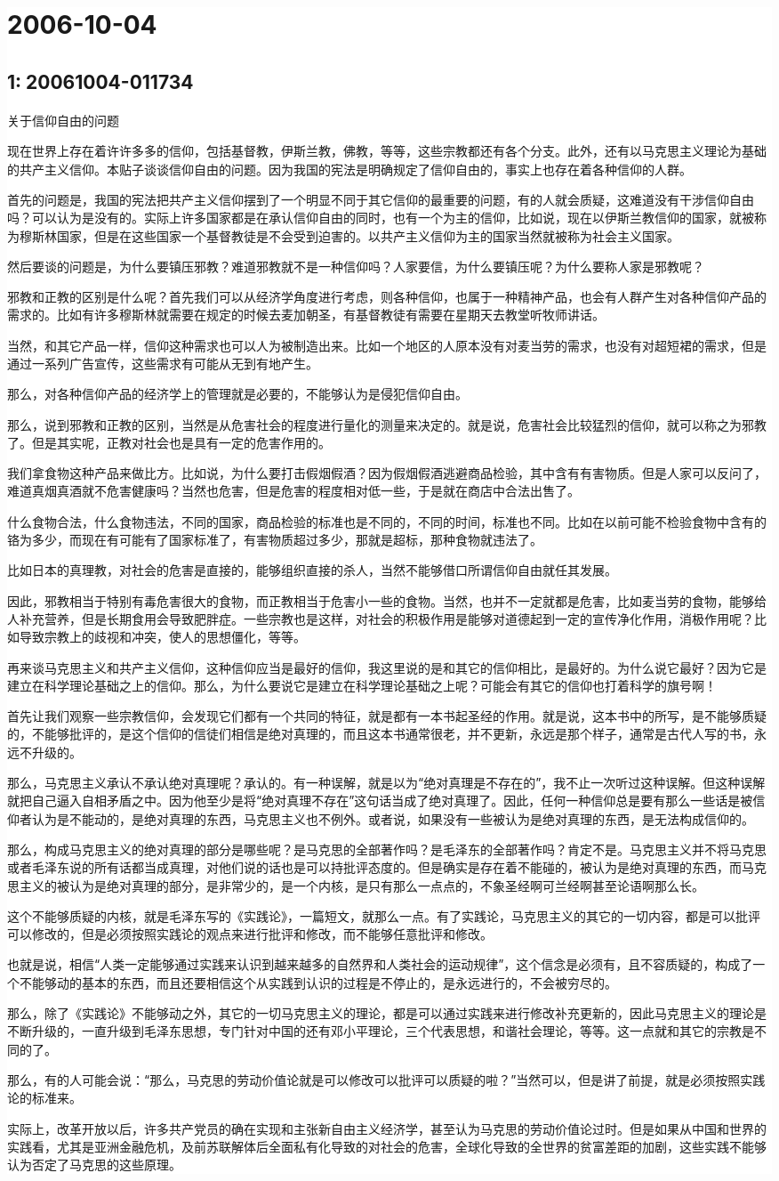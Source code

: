 # 2006-10-04

## 1: 20061004-011734

关于信仰自由的问题 

现在世界上存在着许许多多的信仰，包括基督教，伊斯兰教，佛教，等等，这些宗教都还有各个分支。此外，还有以马克思主义理论为基础的共产主义信仰。本贴子谈谈信仰自由的问题。因为我国的宪法是明确规定了信仰自由的，事实上也存在着各种信仰的人群。 

首先的问题是，我国的宪法把共产主义信仰摆到了一个明显不同于其它信仰的最重要的问题，有的人就会质疑，这难道没有干涉信仰自由吗？可以认为是没有的。实际上许多国家都是在承认信仰自由的同时，也有一个为主的信仰，比如说，现在以伊斯兰教信仰的国家，就被称为穆斯林国家，但是在这些国家一个基督教徒是不会受到迫害的。以共产主义信仰为主的国家当然就被称为社会主义国家。 

然后要谈的问题是，为什么要镇压邪教？难道邪教就不是一种信仰吗？人家要信，为什么要镇压呢？为什么要称人家是邪教呢？ 

邪教和正教的区别是什么呢？首先我们可以从经济学角度进行考虑，则各种信仰，也属于一种精神产品，也会有人群产生对各种信仰产品的需求的。比如有许多穆斯林就需要在规定的时候去麦加朝圣，有基督教徒有需要在星期天去教堂听牧师讲话。 

当然，和其它产品一样，信仰这种需求也可以人为被制造出来。比如一个地区的人原本没有对麦当劳的需求，也没有对超短裙的需求，但是通过一系列广告宣传，这些需求有可能从无到有地产生。 

那么，对各种信仰产品的经济学上的管理就是必要的，不能够认为是侵犯信仰自由。 

那么，说到邪教和正教的区别，当然是从危害社会的程度进行量化的测量来决定的。就是说，危害社会比较猛烈的信仰，就可以称之为邪教了。但是其实呢，正教对社会也是具有一定的危害作用的。 

我们拿食物这种产品来做比方。比如说，为什么要打击假烟假酒？因为假烟假酒逃避商品检验，其中含有有害物质。但是人家可以反问了，难道真烟真酒就不危害健康吗？当然也危害，但是危害的程度相对低一些，于是就在商店中合法出售了。 

什么食物合法，什么食物违法，不同的国家，商品检验的标准也是不同的，不同的时间，标准也不同。比如在以前可能不检验食物中含有的铬为多少，而现在有可能有了国家标准了，有害物质超过多少，那就是超标，那种食物就违法了。 

比如日本的真理教，对社会的危害是直接的，能够组织直接的杀人，当然不能够借口所谓信仰自由就任其发展。 

因此，邪教相当于特别有毒危害很大的食物，而正教相当于危害小一些的食物。当然，也并不一定就都是危害，比如麦当劳的食物，能够给人补充营养，但是长期食用会导致肥胖症。一些宗教也是这样，对社会的积极作用是能够对道德起到一定的宣传净化作用，消极作用呢？比如导致宗教上的歧视和冲突，使人的思想僵化，等等。 

再来谈马克思主义和共产主义信仰，这种信仰应当是最好的信仰，我这里说的是和其它的信仰相比，是最好的。为什么说它最好？因为它是建立在科学理论基础之上的信仰。那么，为什么要说它是建立在科学理论基础之上呢？可能会有其它的信仰也打着科学的旗号啊！ 

首先让我们观察一些宗教信仰，会发现它们都有一个共同的特征，就是都有一本书起圣经的作用。就是说，这本书中的所写，是不能够质疑的，不能够批评的，是这个信仰的信徒们相信是绝对真理的，而且这本书通常很老，并不更新，永远是那个样子，通常是古代人写的书，永远不升级的。 

那么，马克思主义承认不承认绝对真理呢？承认的。有一种误解，就是以为“绝对真理是不存在的”，我不止一次听过这种误解。但这种误解就把自己逼入自相矛盾之中。因为他至少是将“绝对真理不存在”这句话当成了绝对真理了。因此，任何一种信仰总是要有那么一些话是被信仰者认为是不能动的，是绝对真理的东西，马克思主义也不例外。或者说，如果没有一些被认为是绝对真理的东西，是无法构成信仰的。 

那么，构成马克思主义的绝对真理的部分是哪些呢？是马克思的全部著作吗？是毛泽东的全部著作吗？肯定不是。马克思主义并不将马克思或者毛泽东说的所有话都当成真理，对他们说的话也是可以持批评态度的。但是确实是存在着不能碰的，被认为是绝对真理的东西，而马克思主义的被认为是绝对真理的部分，是非常少的，是一个内核，是只有那么一点点的，不象圣经啊可兰经啊甚至论语啊那么长。 

这个不能够质疑的内核，就是毛泽东写的《实践论》，一篇短文，就那么一点。有了实践论，马克思主义的其它的一切内容，都是可以批评可以修改的，但是必须按照实践论的观点来进行批评和修改，而不能够任意批评和修改。 

也就是说，相信“人类一定能够通过实践来认识到越来越多的自然界和人类社会的运动规律”，这个信念是必须有，且不容质疑的，构成了一个不能够动的基本的东西，而且还要相信这个从实践到认识的过程是不停止的，是永远进行的，不会被穷尽的。 

那么，除了《实践论》不能够动之外，其它的一切马克思主义的理论，都是可以通过实践来进行修改补充更新的，因此马克思主义的理论是不断升级的，一直升级到毛泽东思想，专门针对中国的还有邓小平理论，三个代表思想，和谐社会理论，等等。这一点就和其它的宗教是不同的了。 

那么，有的人可能会说：“那么，马克思的劳动价值论就是可以修改可以批评可以质疑的啦？”当然可以，但是讲了前提，就是必须按照实践论的标准来。 

实际上，改革开放以后，许多共产党员的确在实现和主张新自由主义经济学，甚至认为马克思的劳动价值论过时。但是如果从中国和世界的实践看，尤其是亚洲金融危机，及前苏联解体后全面私有化导致的对社会的危害，全球化导致的全世界的贫富差距的加剧，这些实践不能够认为否定了马克思的这些原理。 
